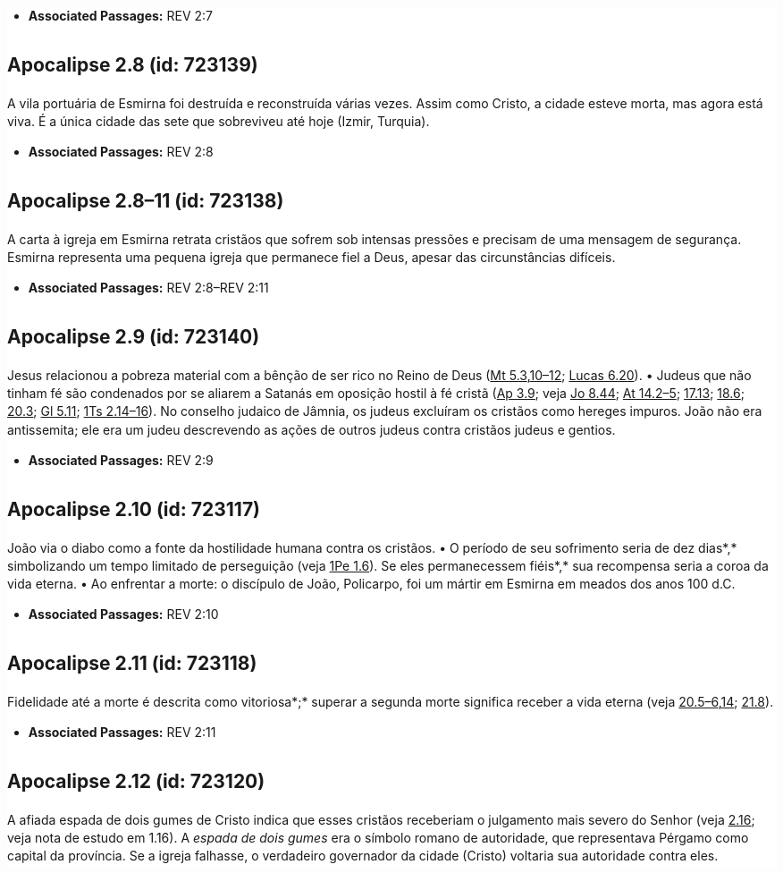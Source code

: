 * **Associated Passages:** REV 2:7

## Apocalipse 2.8 (id: 723139)

A vila portuária de Esmirna foi destruída e reconstruída várias vezes. Assim como Cristo, a cidade esteve morta, mas agora está viva. É a única cidade das sete que sobreviveu até hoje (Izmir, Turquia).

* **Associated Passages:** REV 2:8

## Apocalipse 2.8–11 (id: 723138)

A carta à igreja em Esmirna retrata cristãos que sofrem sob intensas pressões e precisam de uma mensagem de segurança. Esmirna representa uma pequena igreja que permanece fiel a Deus, apesar das circunstâncias difíceis.

* **Associated Passages:** REV 2:8–REV 2:11

## Apocalipse 2.9 (id: 723140)

Jesus relacionou a pobreza material com a bênção de ser rico no Reino de Deus ([Mt 5\.3](https://ref.ly/Matt5:3),[10–12](https://ref.ly/Matt5:10-Matt5:12); [Lucas 6\.20](https://ref.ly/Luke6:20)). • Judeus que não tinham fé são condenados por se aliarem a Satanás em oposição hostil à fé cristã ([Ap 3\.9](https://ref.ly/Rev3:9); veja [Jo 8\.44](https://ref.ly/John8:44); [At 14\.2–5](https://ref.ly/Acts14:2-Acts14:5); [17\.13](https://ref.ly/Acts17:13); [18\.6](https://ref.ly/Acts18:6); [20\.3](https://ref.ly/Acts20:3); [Gl 5\.11](https://ref.ly/Gal5:11); [1Ts 2\.14–16](https://ref.ly/1Thess2:14-1Thess2:16)). No conselho judaico de Jâmnia, os judeus excluíram os cristãos como hereges impuros. João não era antissemita; ele era um judeu descrevendo as ações de outros judeus contra cristãos judeus e gentios.

* **Associated Passages:** REV 2:9

## Apocalipse 2.10 (id: 723117)

João via o diabo como a fonte da hostilidade humana contra os cristãos. • O período de seu sofrimento seria de dez dias*,* simbolizando um tempo limitado de perseguição (veja [1Pe 1\.6](https://ref.ly/1Pet1:6)). Se eles permanecessem fiéis*,* sua recompensa seria a coroa da vida eterna. • Ao enfrentar a morte: o discípulo de João, Policarpo, foi um mártir em Esmirna em meados dos anos 100 d.C.

* **Associated Passages:** REV 2:10

## Apocalipse 2.11 (id: 723118)

Fidelidade até a morte é descrita como vitoriosa*;* superar a segunda morte significa receber a vida eterna (veja [20\.5–6](https://ref.ly/Rev20:5-Rev20:6),[14](https://ref.ly/Rev20:14); [21\.8](https://ref.ly/Rev21:8)).

* **Associated Passages:** REV 2:11

## Apocalipse 2.12 (id: 723120)

A afiada espada de dois gumes de Cristo indica que esses cristãos receberiam o julgamento mais severo do Senhor (veja [2\.16](https://ref.ly/Rev2:16); veja nota de estudo em 1\.16). A *espada de dois gumes* era o símbolo romano de autoridade, que representava Pérgamo como capital da província. Se a igreja falhasse, o verdadeiro governador da cidade (Cristo) voltaria sua autoridade contra eles.
